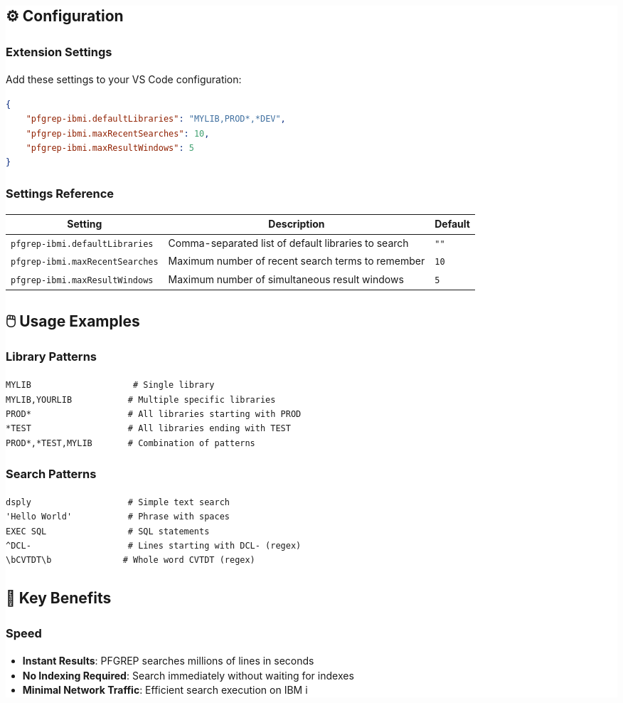 ## ⚙️ Configuration

### Extension Settings

Add these settings to your VS Code configuration:

```json
{
    "pfgrep-ibmi.defaultLibraries": "MYLIB,PROD*,*DEV",
    "pfgrep-ibmi.maxRecentSearches": 10,
    "pfgrep-ibmi.maxResultWindows": 5
}
```

### Settings Reference
| Setting | Description | Default |
|---------|-------------|---------|
| `pfgrep-ibmi.defaultLibraries` | Comma-separated list of default libraries to search | `""` |
| `pfgrep-ibmi.maxRecentSearches` | Maximum number of recent search terms to remember | `10` |
| `pfgrep-ibmi.maxResultWindows` | Maximum number of simultaneous result windows | `5` |

## 🖱️ Usage Examples

### Library Patterns
```
MYLIB                    # Single library
MYLIB,YOURLIB           # Multiple specific libraries  
PROD*                   # All libraries starting with PROD
*TEST                   # All libraries ending with TEST
PROD*,*TEST,MYLIB       # Combination of patterns
```

### Search Patterns
```
dsply                   # Simple text search
'Hello World'           # Phrase with spaces
EXEC SQL                # SQL statements
^DCL-                   # Lines starting with DCL- (regex)
\bCVTDT\b              # Whole word CVTDT (regex)
```

## 🌟 Key Benefits

### **Speed**
- **Instant Results**: PFGREP searches millions of lines in seconds
- **No Indexing Required**: Search immediately without waiting for indexes
- **Minimal Network Traffic**: Efficient search execution on IBM i
